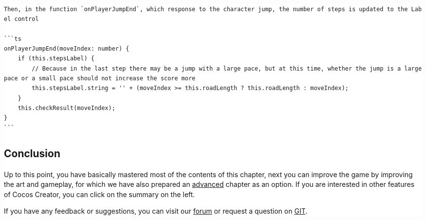     Then, in the function `onPlayerJumpEnd`, which response to the character jump, the number of steps is updated to the Label control

    ```ts
    onPlayerJumpEnd(moveIndex: number) {
        if (this.stepsLabel) {
            // Because in the last step there may be a jump with a large pace, but at this time, whether the jump is a large pace or a small pace should not increase the score more
            this.stepsLabel.string = '' + (moveIndex >= this.roadLength ? this.roadLength : moveIndex);
        }
        this.checkResult(moveIndex);
    }
    ```

## Conclusion

Up to this point, you have basically mastered most of the contents of this chapter, next you can improve the game by improving the art and gameplay, for which we have also prepared an [advanced](./advance.md) chapter as an option. If you are interested in other features of Cocos Creator, you can click on the summary on the left.

If you have any feedback or suggestions, you can visit our [forum](https://discuss.cocos2d-x.org/) or request a question on [GIT](https://github.com/cocos/cocos-docs).
